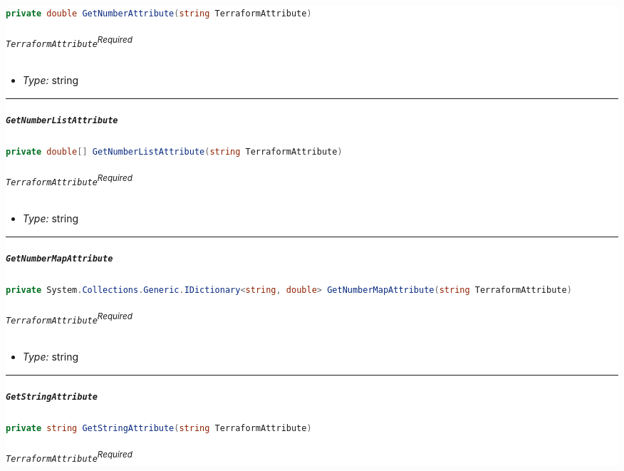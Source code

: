 ```csharp
private double GetNumberAttribute(string TerraformAttribute)
```

###### `TerraformAttribute`<sup>Required</sup> <a name="TerraformAttribute" id="rhizo-co-terraform-provider-oci.dnsZone.DnsZone.getNumberAttribute.parameter.terraformAttribute"></a>

- *Type:* string

---

##### `GetNumberListAttribute` <a name="GetNumberListAttribute" id="rhizo-co-terraform-provider-oci.dnsZone.DnsZone.getNumberListAttribute"></a>

```csharp
private double[] GetNumberListAttribute(string TerraformAttribute)
```

###### `TerraformAttribute`<sup>Required</sup> <a name="TerraformAttribute" id="rhizo-co-terraform-provider-oci.dnsZone.DnsZone.getNumberListAttribute.parameter.terraformAttribute"></a>

- *Type:* string

---

##### `GetNumberMapAttribute` <a name="GetNumberMapAttribute" id="rhizo-co-terraform-provider-oci.dnsZone.DnsZone.getNumberMapAttribute"></a>

```csharp
private System.Collections.Generic.IDictionary<string, double> GetNumberMapAttribute(string TerraformAttribute)
```

###### `TerraformAttribute`<sup>Required</sup> <a name="TerraformAttribute" id="rhizo-co-terraform-provider-oci.dnsZone.DnsZone.getNumberMapAttribute.parameter.terraformAttribute"></a>

- *Type:* string

---

##### `GetStringAttribute` <a name="GetStringAttribute" id="rhizo-co-terraform-provider-oci.dnsZone.DnsZone.getStringAttribute"></a>

```csharp
private string GetStringAttribute(string TerraformAttribute)
```

###### `TerraformAttribute`<sup>Required</sup> <a name="TerraformAttribute" id="rhizo-co-terraform-provider-oci.dnsZone.DnsZone.getStringAttribute.parameter.terraformAttribute"></a>

